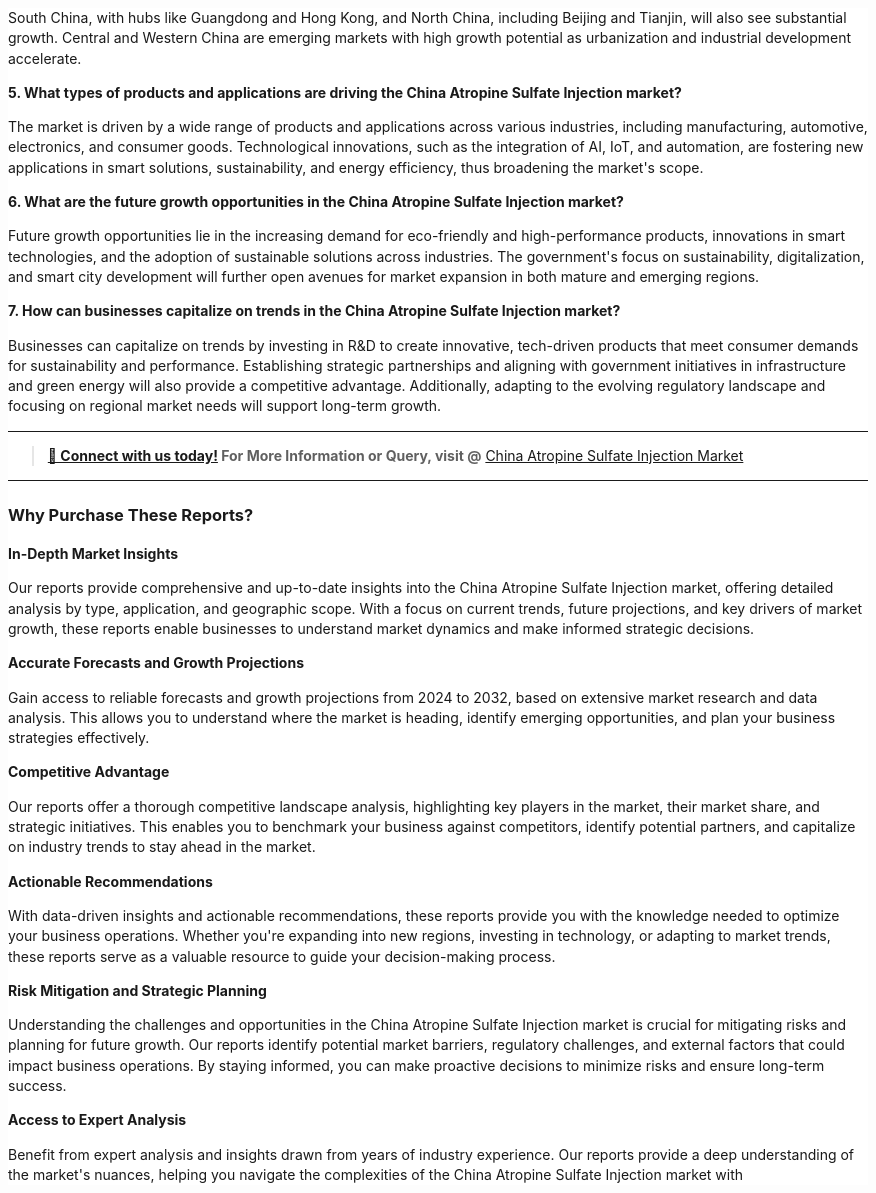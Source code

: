 South China, with hubs like Guangdong and Hong Kong, and North China, including Beijing and Tianjin, will also see substantial growth. Central and Western China are emerging markets with high growth potential as urbanization and industrial development accelerate.</p><p class="" data-start="1951" data-end="2402"><strong data-start="1951" data-end="2032">5. What types of products and applications are driving the China Atropine Sulfate Injection market?</strong></p><p class="" data-start="1951" data-end="2402">The market is driven by a wide range of products and applications across various industries, including manufacturing, automotive, electronics, and consumer goods. Technological innovations, such as the integration of AI, IoT, and automation, are fostering new applications in smart solutions, sustainability, and energy efficiency, thus broadening the market's scope.</p><p class="" data-start="2404" data-end="2849"><strong data-start="2404" data-end="2477">6. What are the future growth opportunities in the China Atropine Sulfate Injection market?</strong></p><p class="" data-start="2404" data-end="2849">Future growth opportunities lie in the increasing demand for eco-friendly and high-performance products, innovations in smart technologies, and the adoption of sustainable solutions across industries. The government's focus on sustainability, digitalization, and smart city development will further open avenues for market expansion in both mature and emerging regions.</p><p class="" data-start="2851" data-end="3371"><strong data-start="2851" data-end="2923">7. How can businesses capitalize on trends in the China Atropine Sulfate Injection market?</strong></p><p class="" data-start="2851" data-end="3371">Businesses can capitalize on trends by investing in R&amp;D to create innovative, tech-driven products that meet consumer demands for sustainability and performance. Establishing strategic partnerships and aligning with government initiatives in infrastructure and green energy will also provide a competitive advantage. Additionally, adapting to the evolving regulatory landscape and focusing on regional market needs will support long-term growth.</p><hr /><blockquote><p><span class="font-[700]"><strong><a href="https://www.marketresearchintellect.com/product/atropine-sulfate-injection-market/?utm_source=Linkedin&utm_medium=016">📩 Connect with us today!</a> For More Information or Query, visit&nbsp;@</strong>&nbsp;</span><span class="font-[700]"><a href="https://www.marketresearchintellect.com/product/atropine-sulfate-injection-market/?utm_source=Linkedin&utm_medium=016" target="_blank" data-tracking-control-name="article-ssr-frontend-pulse_little-text-block" data-tracking-will-navigate="" data-test-link="">China Atropine Sulfate Injection Market</a></span></p></blockquote><hr /><h3 class="" data-start="164" data-end="199"><strong data-start="168" data-end="199">Why Purchase These Reports?</strong></h3><p class="" data-start="201" data-end="575"><strong data-start="201" data-end="229">In-Depth Market Insights</strong></p><p class="" data-start="201" data-end="575">Our reports provide comprehensive and up-to-date insights into the China Atropine Sulfate Injection market, offering detailed analysis by type, application, and geographic scope. With a focus on current trends, future projections, and key drivers of market growth, these reports enable businesses to understand market dynamics and make informed strategic decisions.</p><p class="" data-start="577" data-end="893"><strong data-start="577" data-end="622">Accurate Forecasts and Growth Projections</strong></p><p class="" data-start="577" data-end="893">Gain access to reliable forecasts and growth projections from 2024 to 2032, based on extensive market research and data analysis. This allows you to understand where the market is heading, identify emerging opportunities, and plan your business strategies effectively.</p><p class="" data-start="895" data-end="1227"><strong data-start="895" data-end="920">Competitive Advantage</strong></p><p class="" data-start="895" data-end="1227">Our reports offer a thorough competitive landscape analysis, highlighting key players in the market, their market share, and strategic initiatives. This enables you to benchmark your business against competitors, identify potential partners, and capitalize on industry trends to stay ahead in the market.</p><p class="" data-start="1229" data-end="1589"><strong data-start="1229" data-end="1259">Actionable Recommendations</strong></p><p class="" data-start="1229" data-end="1589">With data-driven insights and actionable recommendations, these reports provide you with the knowledge needed to optimize your business operations. Whether you're expanding into new regions, investing in technology, or adapting to market trends, these reports serve as a valuable resource to guide your decision-making process.</p><p class="" data-start="1591" data-end="2004"><strong data-start="1591" data-end="1633">Risk Mitigation and Strategic Planning</strong></p><p class="" data-start="1591" data-end="2004">Understanding the challenges and opportunities in the China Atropine Sulfate Injection market is crucial for mitigating risks and planning for future growth. Our reports identify potential market barriers, regulatory challenges, and external factors that could impact business operations. By staying informed, you can make proactive decisions to minimize risks and ensure long-term success.</p><p class="" data-start="2006" data-end="2266"><strong data-start="2006" data-end="2035">Access to Expert Analysis</strong></p><p class="" data-start="2006" data-end="2266">Benefit from expert analysis and insights drawn from years of industry experience. Our reports provide a deep understanding of the market's nuances, helping you navigate the complexities of the China Atropine Sulfate Injection market with